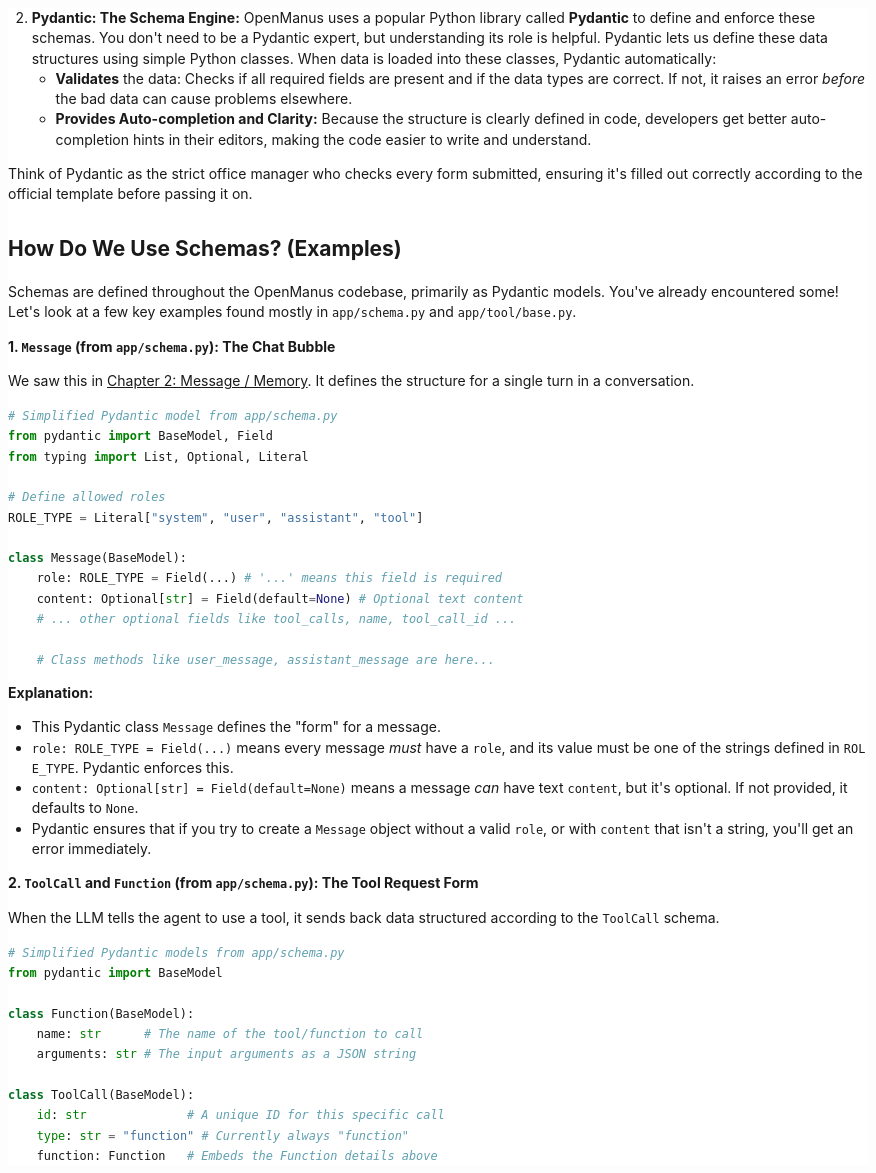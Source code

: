 2.  **Pydantic: The Schema Engine:** OpenManus uses a popular Python library called **Pydantic** to define and enforce these schemas. You don't need to be a Pydantic expert, but understanding its role is helpful. Pydantic lets us define these data structures using simple Python classes. When data is loaded into these classes, Pydantic automatically:
    *   **Validates** the data: Checks if all required fields are present and if the data types are correct. If not, it raises an error *before* the bad data can cause problems elsewhere.
    *   **Provides Auto-completion and Clarity:** Because the structure is clearly defined in code, developers get better auto-completion hints in their editors, making the code easier to write and understand.

Think of Pydantic as the strict office manager who checks every form submitted, ensuring it's filled out correctly according to the official template before passing it on.

## How Do We Use Schemas? (Examples)

Schemas are defined throughout the OpenManus codebase, primarily as Pydantic models. You've already encountered some! Let's look at a few key examples found mostly in `app/schema.py` and `app/tool/base.py`.

**1. `Message` (from `app/schema.py`): The Chat Bubble**

We saw this in [Chapter 2: Message / Memory](02_message___memory.md). It defines the structure for a single turn in a conversation.

```python
# Simplified Pydantic model from app/schema.py
from pydantic import BaseModel, Field
from typing import List, Optional, Literal

# Define allowed roles
ROLE_TYPE = Literal["system", "user", "assistant", "tool"]

class Message(BaseModel):
    role: ROLE_TYPE = Field(...) # '...' means this field is required
    content: Optional[str] = Field(default=None) # Optional text content
    # ... other optional fields like tool_calls, name, tool_call_id ...

    # Class methods like user_message, assistant_message are here...
```

**Explanation:**
*   This Pydantic class `Message` defines the "form" for a message.
*   `role: ROLE_TYPE = Field(...)` means every message *must* have a `role`, and its value must be one of the strings defined in `ROLE_TYPE`. Pydantic enforces this.
*   `content: Optional[str] = Field(default=None)` means a message *can* have text `content`, but it's optional. If not provided, it defaults to `None`.
*   Pydantic ensures that if you try to create a `Message` object without a valid `role`, or with `content` that isn't a string, you'll get an error immediately.

**2. `ToolCall` and `Function` (from `app/schema.py`): The Tool Request Form**

When the LLM tells the agent to use a tool, it sends back data structured according to the `ToolCall` schema.

```python
# Simplified Pydantic models from app/schema.py
from pydantic import BaseModel

class Function(BaseModel):
    name: str      # The name of the tool/function to call
    arguments: str # The input arguments as a JSON string

class ToolCall(BaseModel):
    id: str              # A unique ID for this specific call
    type: str = "function" # Currently always "function"
    function: Function   # Embeds the Function details above
```
